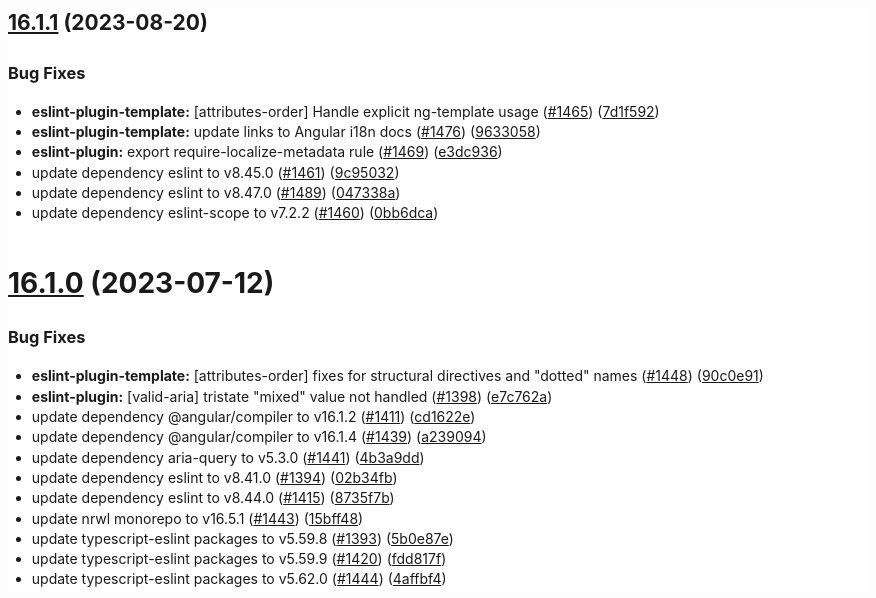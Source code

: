 ## [16.1.1](https://github.com/angular-eslint/angular-eslint/compare/v16.1.0...v16.1.1) (2023-08-20)

### Bug Fixes

- **eslint-plugin-template:** [attributes-order] Handle explicit ng-template usage ([#1465](https://github.com/angular-eslint/angular-eslint/issues/1465)) ([7d1f592](https://github.com/angular-eslint/angular-eslint/commit/7d1f5926fdad1adddc6f060d5bb3053562d0903f))
- **eslint-plugin-template:** update links to Angular i18n docs ([#1476](https://github.com/angular-eslint/angular-eslint/issues/1476)) ([9633058](https://github.com/angular-eslint/angular-eslint/commit/9633058f014842b66e7ff9d81f90520ce7628a8a))
- **eslint-plugin:** export require-localize-metadata rule ([#1469](https://github.com/angular-eslint/angular-eslint/issues/1469)) ([e3dc936](https://github.com/angular-eslint/angular-eslint/commit/e3dc9366a8f0c56c7637228e340d2b51c8297448))
- update dependency eslint to v8.45.0 ([#1461](https://github.com/angular-eslint/angular-eslint/issues/1461)) ([9c95032](https://github.com/angular-eslint/angular-eslint/commit/9c95032b63fcc75a0c7777a62583885b8c8ad119))
- update dependency eslint to v8.47.0 ([#1489](https://github.com/angular-eslint/angular-eslint/issues/1489)) ([047338a](https://github.com/angular-eslint/angular-eslint/commit/047338af94ff36c4fce69bb0c44b660d89c40377))
- update dependency eslint-scope to v7.2.2 ([#1460](https://github.com/angular-eslint/angular-eslint/issues/1460)) ([0bb6dca](https://github.com/angular-eslint/angular-eslint/commit/0bb6dca5f96a80e56c7fdffc2fab310105e6f081))

# [16.1.0](https://github.com/angular-eslint/angular-eslint/compare/v16.0.3...v16.1.0) (2023-07-12)

### Bug Fixes

- **eslint-plugin-template:** [attributes-order] fixes for structural directives and "dotted" names ([#1448](https://github.com/angular-eslint/angular-eslint/issues/1448)) ([90c0e91](https://github.com/angular-eslint/angular-eslint/commit/90c0e916654297b29cabf8289b1811ed307018ab))
- **eslint-plugin:** [valid-aria] tristate "mixed" value not handled ([#1398](https://github.com/angular-eslint/angular-eslint/issues/1398)) ([e7c762a](https://github.com/angular-eslint/angular-eslint/commit/e7c762a33177fd915f5c3c9cb3a36292ba126e61))
- update dependency @angular/compiler to v16.1.2 ([#1411](https://github.com/angular-eslint/angular-eslint/issues/1411)) ([cd1622e](https://github.com/angular-eslint/angular-eslint/commit/cd1622e725b0771584878e5ad18a41e02ea78671))
- update dependency @angular/compiler to v16.1.4 ([#1439](https://github.com/angular-eslint/angular-eslint/issues/1439)) ([a239094](https://github.com/angular-eslint/angular-eslint/commit/a239094777927046a6c5822611c5e63ebeb314db))
- update dependency aria-query to v5.3.0 ([#1441](https://github.com/angular-eslint/angular-eslint/issues/1441)) ([4b3a9dd](https://github.com/angular-eslint/angular-eslint/commit/4b3a9dd3e1b9b4ce868b7c9810fa53e834f0acf6))
- update dependency eslint to v8.41.0 ([#1394](https://github.com/angular-eslint/angular-eslint/issues/1394)) ([02b34fb](https://github.com/angular-eslint/angular-eslint/commit/02b34fb2dd953c6956e4111d3e1c56016e71169a))
- update dependency eslint to v8.44.0 ([#1415](https://github.com/angular-eslint/angular-eslint/issues/1415)) ([8735f7b](https://github.com/angular-eslint/angular-eslint/commit/8735f7b0e0ceef55b89f593e0d21becbff456c49))
- update nrwl monorepo to v16.5.1 ([#1443](https://github.com/angular-eslint/angular-eslint/issues/1443)) ([15bff48](https://github.com/angular-eslint/angular-eslint/commit/15bff489485d91a936867193e7c7bba3fb9e3a76))
- update typescript-eslint packages to v5.59.8 ([#1393](https://github.com/angular-eslint/angular-eslint/issues/1393)) ([5b0e87e](https://github.com/angular-eslint/angular-eslint/commit/5b0e87e47756685e2b71fb29d4657cbe715496b6))
- update typescript-eslint packages to v5.59.9 ([#1420](https://github.com/angular-eslint/angular-eslint/issues/1420)) ([fdd817f](https://github.com/angular-eslint/angular-eslint/commit/fdd817f706031826c921013f750331b3342053ed))
- update typescript-eslint packages to v5.62.0 ([#1444](https://github.com/angular-eslint/angular-eslint/issues/1444)) ([4affbf4](https://github.com/angular-eslint/angular-eslint/commit/4affbf421f92528b5616c2b3cd60373b136374c7))
